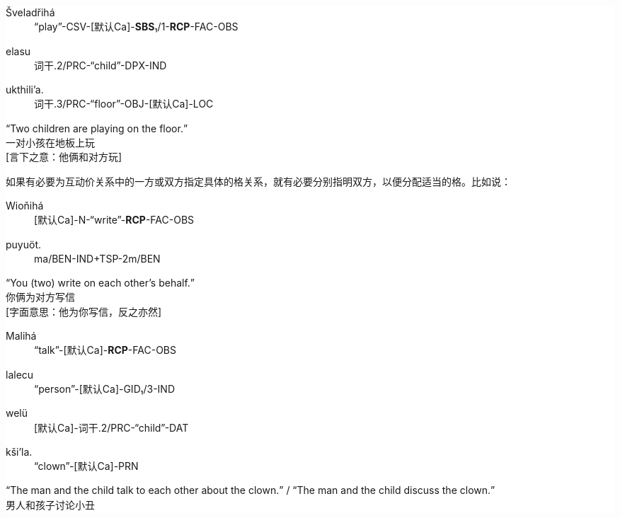 <div class="indent">
    <dl class="gloss">
      <dt>Šveladřihá</dt>
      <dd>“play”-CSV-[默认Ca]-<b>SBS</b>₁/1-<b>RCP</b>-FAC-OBS</dd>
    </dl>
    <dl class="gloss">
      <dt>elasu</dt>
      <dd>词干.2/PRC-“child”-DPX-IND</dd>
    </dl>
    <dl class="gloss">
      <dt>ukthiliʼa.</dt>
      <dd>词干.3/PRC-“floor”-OBJ-[默认Ca]-LOC</dd>
    </dl>
    <div class="glend"><q>Two children are playing on the floor.</q></div>
    <div class="expln">一对小孩在地板上玩<br>[言下之意：他俩和对方玩]</div>
</div>

如果有必要为互动价关系中的一方或双方指定具体的格关系，就有必要分别指明双方，以便分配适当的格。比如说：

<div class="indent">
    <dl class="gloss">
      <dt>Wioňihá</dt>
      <dd>[默认Ca]-N-“write”-<b>RCP</b>-FAC-OBS</dd>
    </dl>
    <dl class="gloss">
      <dt>puyuöt.</dt>
      <dd>ma/BEN-IND+TSP-2m/BEN</dd>
    </dl>
    <div class="glend"><q>You (two) write on each other’s behalf.</q></div>
    <div class="expln">你俩为对方写信<br>[字面意思：他为你写信，反之亦然]</div>
</div>

<div class="indent">
    <dl class="gloss">
      <dt>Malihá</dt>
      <dd>“talk”-[默认Ca]-<b>RCP</b>-FAC-OBS</dd>
    </dl>
    <dl class="gloss">
      <dt>lalecu</dt>
      <dd>“person”-[默认Ca]-GID₁/3-IND</dd>
    </dl>
    <dl class="gloss">
      <dt>welü</dt>
      <dd>[默认Ca]-词干.2/PRC-“child”-DAT</dd>
    </dl>
    <dl class="gloss">
      <dt>kšiʼla.</dt>
      <dd>“clown”-[默认Ca]-PRN</dd>
    </dl>
    <div class="glend"><q>The man and the child talk to each other about the clown.</q> / <q>The man and the child discuss the clown.</q></div>
    <div class="expln">男人和孩子讨论小丑</div>
</div>
